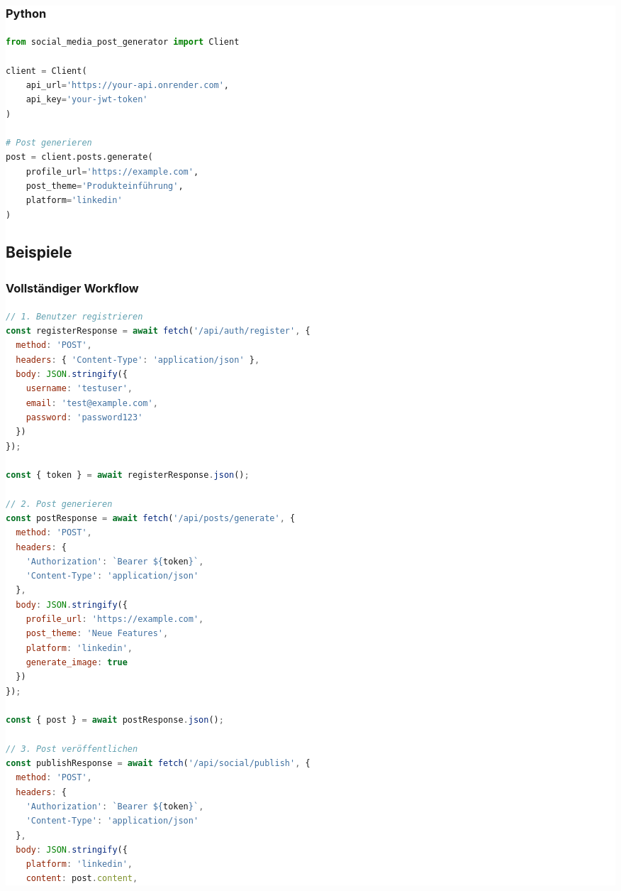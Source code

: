 ### Python

```python
from social_media_post_generator import Client

client = Client(
    api_url='https://your-api.onrender.com',
    api_key='your-jwt-token'
)

# Post generieren
post = client.posts.generate(
    profile_url='https://example.com',
    post_theme='Produkteinführung',
    platform='linkedin'
)
```

## Beispiele

### Vollständiger Workflow

```javascript
// 1. Benutzer registrieren
const registerResponse = await fetch('/api/auth/register', {
  method: 'POST',
  headers: { 'Content-Type': 'application/json' },
  body: JSON.stringify({
    username: 'testuser',
    email: 'test@example.com',
    password: 'password123'
  })
});

const { token } = await registerResponse.json();

// 2. Post generieren
const postResponse = await fetch('/api/posts/generate', {
  method: 'POST',
  headers: {
    'Authorization': `Bearer ${token}`,
    'Content-Type': 'application/json'
  },
  body: JSON.stringify({
    profile_url: 'https://example.com',
    post_theme: 'Neue Features',
    platform: 'linkedin',
    generate_image: true
  })
});

const { post } = await postResponse.json();

// 3. Post veröffentlichen
const publishResponse = await fetch('/api/social/publish', {
  method: 'POST',
  headers: {
    'Authorization': `Bearer ${token}`,
    'Content-Type': 'application/json'
  },
  body: JSON.stringify({
    platform: 'linkedin',
    content: post.content,
```